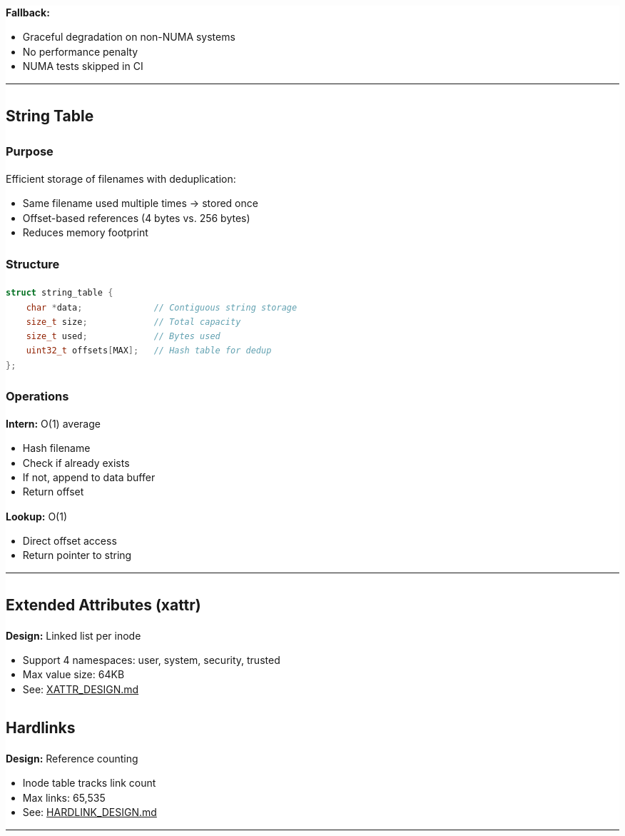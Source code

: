 **Fallback:**
- Graceful degradation on non-NUMA systems
- No performance penalty
- NUMA tests skipped in CI

---

## String Table

### Purpose

Efficient storage of filenames with deduplication:
- Same filename used multiple times → stored once
- Offset-based references (4 bytes vs. 256 bytes)
- Reduces memory footprint

### Structure

```c
struct string_table {
    char *data;              // Contiguous string storage
    size_t size;             // Total capacity
    size_t used;             // Bytes used
    uint32_t offsets[MAX];   // Hash table for dedup
};
```

### Operations

**Intern:** O(1) average
- Hash filename
- Check if already exists
- If not, append to data buffer
- Return offset

**Lookup:** O(1)
- Direct offset access
- Return pointer to string

---

## Extended Attributes (xattr)

**Design:** Linked list per inode
- Support 4 namespaces: user, system, security, trusted
- Max value size: 64KB
- See: [XATTR_DESIGN.md](architecture/XATTR_DESIGN.md)

## Hardlinks

**Design:** Reference counting
- Inode table tracks link count
- Max links: 65,535
- See: [HARDLINK_DESIGN.md](../features/HARDLINK_DESIGN.md)

---